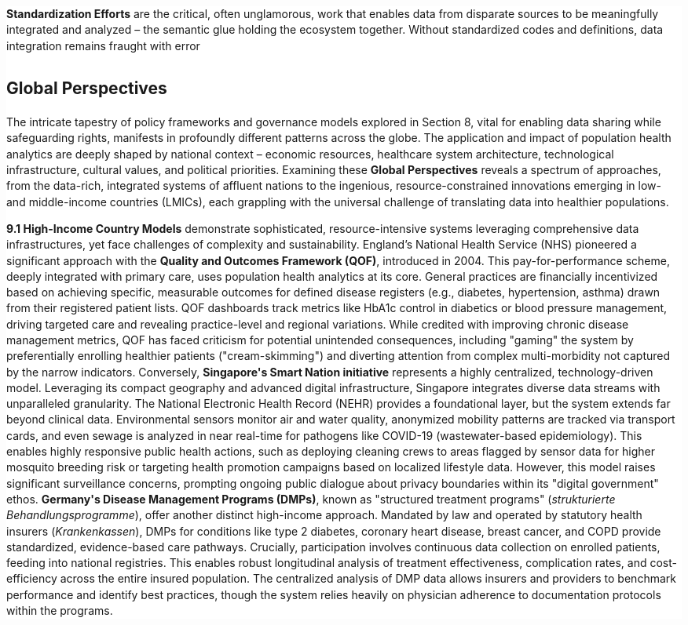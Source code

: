 **Standardization Efforts** are the critical, often unglamorous, work that enables data from disparate sources to be meaningfully integrated and analyzed – the semantic glue holding the ecosystem together. Without standardized codes and definitions, data integration remains fraught with error

## Global Perspectives

The intricate tapestry of policy frameworks and governance models explored in Section 8, vital for enabling data sharing while safeguarding rights, manifests in profoundly different patterns across the globe. The application and impact of population health analytics are deeply shaped by national context – economic resources, healthcare system architecture, technological infrastructure, cultural values, and political priorities. Examining these **Global Perspectives** reveals a spectrum of approaches, from the data-rich, integrated systems of affluent nations to the ingenious, resource-constrained innovations emerging in low- and middle-income countries (LMICs), each grappling with the universal challenge of translating data into healthier populations.

**9.1 High-Income Country Models** demonstrate sophisticated, resource-intensive systems leveraging comprehensive data infrastructures, yet face challenges of complexity and sustainability. England’s National Health Service (NHS) pioneered a significant approach with the **Quality and Outcomes Framework (QOF)**, introduced in 2004. This pay-for-performance scheme, deeply integrated with primary care, uses population health analytics at its core. General practices are financially incentivized based on achieving specific, measurable outcomes for defined disease registers (e.g., diabetes, hypertension, asthma) drawn from their registered patient lists. QOF dashboards track metrics like HbA1c control in diabetics or blood pressure management, driving targeted care and revealing practice-level and regional variations. While credited with improving chronic disease management metrics, QOF has faced criticism for potential unintended consequences, including "gaming" the system by preferentially enrolling healthier patients ("cream-skimming") and diverting attention from complex multi-morbidity not captured by the narrow indicators. Conversely, **Singapore's Smart Nation initiative** represents a highly centralized, technology-driven model. Leveraging its compact geography and advanced digital infrastructure, Singapore integrates diverse data streams with unparalleled granularity. The National Electronic Health Record (NEHR) provides a foundational layer, but the system extends far beyond clinical data. Environmental sensors monitor air and water quality, anonymized mobility patterns are tracked via transport cards, and even sewage is analyzed in near real-time for pathogens like COVID-19 (wastewater-based epidemiology). This enables highly responsive public health actions, such as deploying cleaning crews to areas flagged by sensor data for higher mosquito breeding risk or targeting health promotion campaigns based on localized lifestyle data. However, this model raises significant surveillance concerns, prompting ongoing public dialogue about privacy boundaries within its "digital government" ethos. **Germany's Disease Management Programs (DMPs)**, known as "structured treatment programs" (*strukturierte Behandlungsprogramme*), offer another distinct high-income approach. Mandated by law and operated by statutory health insurers (*Krankenkassen*), DMPs for conditions like type 2 diabetes, coronary heart disease, breast cancer, and COPD provide standardized, evidence-based care pathways. Crucially, participation involves continuous data collection on enrolled patients, feeding into national registries. This enables robust longitudinal analysis of treatment effectiveness, complication rates, and cost-efficiency across the entire insured population. The centralized analysis of DMP data allows insurers and providers to benchmark performance and identify best practices, though the system relies heavily on physician adherence to documentation protocols within the programs.
